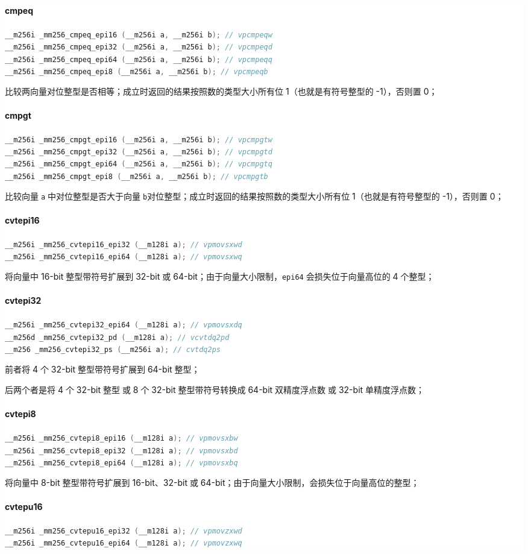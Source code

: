 #### cmpeq

```c
__m256i _mm256_cmpeq_epi16 (__m256i a, __m256i b); // vpcmpeqw
__m256i _mm256_cmpeq_epi32 (__m256i a, __m256i b); // vpcmpeqd
__m256i _mm256_cmpeq_epi64 (__m256i a, __m256i b); // vpcmpeqq
__m256i _mm256_cmpeq_epi8 (__m256i a, __m256i b); // vpcmpeqb
```

比较两向量对位整型是否相等；成立时返回的结果按照数的类型大小所有位 1（也就是有符号整型的 -1），否则置 0；

#### cmpgt

```c
__m256i _mm256_cmpgt_epi16 (__m256i a, __m256i b); // vpcmpgtw
__m256i _mm256_cmpgt_epi32 (__m256i a, __m256i b); // vpcmpgtd
__m256i _mm256_cmpgt_epi64 (__m256i a, __m256i b); // vpcmpgtq
__m256i _mm256_cmpgt_epi8 (__m256i a, __m256i b); // vpcmpgtb
```

比较向量 `a` 中对位整型是否大于向量 `b`对位整型；成立时返回的结果按照数的类型大小所有位 1（也就是有符号整型的 -1），否则置 0；

#### cvtepi16

```c
__m256i _mm256_cvtepi16_epi32 (__m128i a); // vpmovsxwd
__m256i _mm256_cvtepi16_epi64 (__m128i a); // vpmovsxwq
```

将向量中 16-bit 整型带符号扩展到 32-bit 或 64-bit；由于向量大小限制，`epi64` 会损失位于向量高位的 4 个整型；

#### cvtepi32

```c
__m256i _mm256_cvtepi32_epi64 (__m128i a); // vpmovsxdq
__m256d _mm256_cvtepi32_pd (__m128i a); // vcvtdq2pd
__m256 _mm256_cvtepi32_ps (__m256i a); // cvtdq2ps
```

前者将 4 个 32-bit 整型带符号扩展到 64-bit 整型；

后两个者是将 4 个 32-bit 整型 或 8 个 32-bit 整型带符号转换成 64-bit 双精度浮点数 或 32-bit 单精度浮点数；

#### cvtepi8

```c
__m256i _mm256_cvtepi8_epi16 (__m128i a); // vpmovsxbw
__m256i _mm256_cvtepi8_epi32 (__m128i a); // vpmovsxbd
__m256i _mm256_cvtepi8_epi64 (__m128i a); // vpmovsxbq
```

将向量中 8-bit 整型带符号扩展到 16-bit、32-bit 或 64-bit；由于向量大小限制，会损失位于向量高位的整型；

#### cvtepu16

```c
__m256i _mm256_cvtepu16_epi32 (__m128i a); // vpmovzxwd
__m256i _mm256_cvtepu16_epi64 (__m128i a); // vpmovzxwq
```
